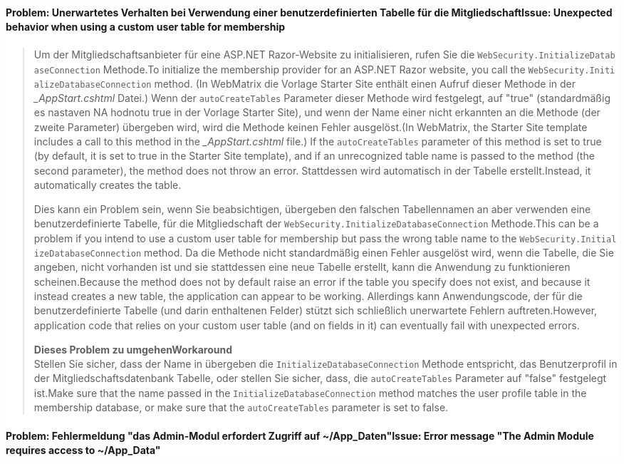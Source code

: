 
#### <a name="issue-unexpected-behavior-when-using-a-custom-user-table-for-membership"></a><span data-ttu-id="a8da1-181">Problem: Unerwartetes Verhalten bei Verwendung einer benutzerdefinierten Tabelle für die Mitgliedschaft</span><span class="sxs-lookup"><span data-stu-id="a8da1-181">Issue: Unexpected behavior when using a custom user table for membership</span></span>

> <span data-ttu-id="a8da1-182">Um der Mitgliedschaftsanbieter für eine ASP.NET Razor-Website zu initialisieren, rufen Sie die `WebSecurity.InitializeDatabaseConnection` Methode.</span><span class="sxs-lookup"><span data-stu-id="a8da1-182">To initialize the membership provider for an ASP.NET Razor website, you call the `WebSecurity.InitializeDatabaseConnection` method.</span></span> <span data-ttu-id="a8da1-183">(In WebMatrix die Vorlage Starter Site enthält einen Aufruf dieser Methode in der  *\_AppStart.cshtml* Datei.) Wenn der `autoCreateTables` Parameter dieser Methode wird festgelegt, auf "true" (standardmäßig es nastaven NA hodnotu true in der Vorlage Starter Site), und wenn der Name einer nicht erkannten an die Methode (der zweite Parameter) übergeben wird, wird die Methode keinen Fehler ausgelöst.</span><span class="sxs-lookup"><span data-stu-id="a8da1-183">(In WebMatrix, the Starter Site template includes a call to this method in the *\_AppStart.cshtml* file.) If the `autoCreateTables` parameter of this method is set to true (by default, it is set to true in the Starter Site template), and if an unrecognized table name is passed to the method (the second parameter), the method does not throw an error.</span></span> <span data-ttu-id="a8da1-184">Stattdessen wird automatisch in der Tabelle erstellt.</span><span class="sxs-lookup"><span data-stu-id="a8da1-184">Instead, it automatically creates the table.</span></span>
> 
> <span data-ttu-id="a8da1-185">Dies kann ein Problem sein, wenn Sie beabsichtigen, übergeben den falschen Tabellennamen an aber verwenden eine benutzerdefinierte Tabelle, für die Mitgliedschaft der `WebSecurity.InitializeDatabaseConnection` Methode.</span><span class="sxs-lookup"><span data-stu-id="a8da1-185">This can be a problem if you intend to use a custom user table for membership but pass the wrong table name to the `WebSecurity.InitializeDatabaseConnection` method.</span></span> <span data-ttu-id="a8da1-186">Da die Methode nicht standardmäßig einen Fehler ausgelöst wird, wenn die Tabelle, die Sie angeben, nicht vorhanden ist und sie stattdessen eine neue Tabelle erstellt, kann die Anwendung zu funktionieren scheinen.</span><span class="sxs-lookup"><span data-stu-id="a8da1-186">Because the method does not by default raise an error if the table you specify does not exist, and because it instead creates a new table, the application can appear to be working.</span></span> <span data-ttu-id="a8da1-187">Allerdings kann Anwendungscode, der für die benutzerdefinierte Tabelle (und darin enthaltenen Felder) stützt sich schließlich unerwartete Fehlern auftreten.</span><span class="sxs-lookup"><span data-stu-id="a8da1-187">However, application code that relies on your custom user table (and on fields in it) can eventually fail with unexpected errors.</span></span>
> 
> <span data-ttu-id="a8da1-188">**Dieses Problem zu umgehen**</span><span class="sxs-lookup"><span data-stu-id="a8da1-188">**Workaround**</span></span>  
> <span data-ttu-id="a8da1-189">Stellen Sie sicher, dass der Name in übergeben die `InitializeDatabaseConnection` Methode entspricht, das Benutzerprofil in der Mitgliedschaftsdatenbank Tabelle, oder stellen Sie sicher, dass, die `autoCreateTables` Parameter auf "false" festgelegt ist.</span><span class="sxs-lookup"><span data-stu-id="a8da1-189">Make sure that the name passed in the `InitializeDatabaseConnection` method matches the user profile table in the membership database, or make sure that the `autoCreateTables` parameter is set to false.</span></span>


#### <a name="issue-error-message-the-admin-module-requires-access-to-appdata"></a><span data-ttu-id="a8da1-190">Problem: Fehlermeldung "das Admin-Modul erfordert Zugriff auf ~/App\_Daten"</span><span class="sxs-lookup"><span data-stu-id="a8da1-190">Issue: Error message "The Admin Module requires access to ~/App\_Data"</span></span>
